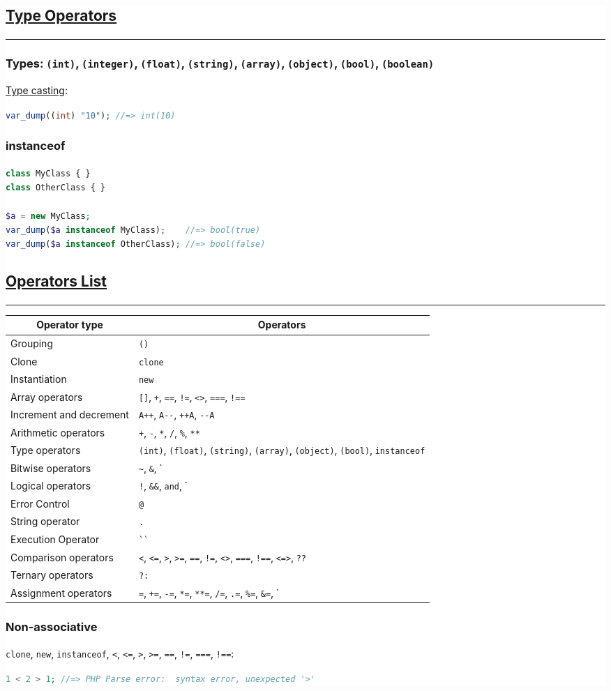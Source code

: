 ## [Type Operators](http://php.net/manual/en/language.operators.type.php)
---

### Types: `(int)`, `(integer)`, `(float)`, `(string)`, `(array)`, `(object)`, `(bool)`, `(boolean)`

[Type casting](http://php.net/manual/en/language.types.type-juggling.php):
```php
var_dump((int) "10"); //=> int(10)
``` 

### instanceof
```php
class MyClass { }
class OtherClass { }

$a = new MyClass;
var_dump($a instanceof MyClass);    //=> bool(true)
var_dump($a instanceof OtherClass); //=> bool(false)
``` 

## [Operators List](http://php.net/manual/en/language.operators.precedence.php)
---

| Operator type | Operators |
|-|-|
| Grouping | `()` |
| Clone | `clone` |
| Instantiation | `new` |
| Array operators | `[]`, `+`, `==`, `!=`, `<>`, `===`, `!==` |
| Increment and decrement | `A++`, `A--`, `++A`, `--A` |
| Arithmetic operators | `+`, `-`, `*`, `/`, `%`, `**` |
| Type operators | `(int)`, `(float)`, `(string)`, `(array)`, `(object)`, `(bool)`, `instanceof` |
| Bitwise operators | `~`, `&`, `|`, `^`, `<<`, `>>` |
| Logical operators | `!`, `&&`, `and`, `||`, `or`, `xor` |
| Error Control | `@` |
| String operator | `.` |
| Execution Operator | <code class="highlighter-rouge">``</code> |
| Comparison operators | `<`, `<=`, `>`, `>=`, `==`, `!=`, `<>`, `===`, `!==`, `<=>`, `??` |
| Ternary operators | `?:` |
| Assignment operators | `=`, `+=`, `-=`, `*=`, `**=`, `/=`, `.=`, `%=`, `&=`, `|=`, `^=`, `<<=`, `>>=` |


### Non-associative 

`clone`, `new`, `instanceof`, `<`, `<=`, `>`, `>=`, `==`, `!=`, `===`, `!==`:
```php
1 < 2 > 1; //=> PHP Parse error:  syntax error, unexpected '>'
```